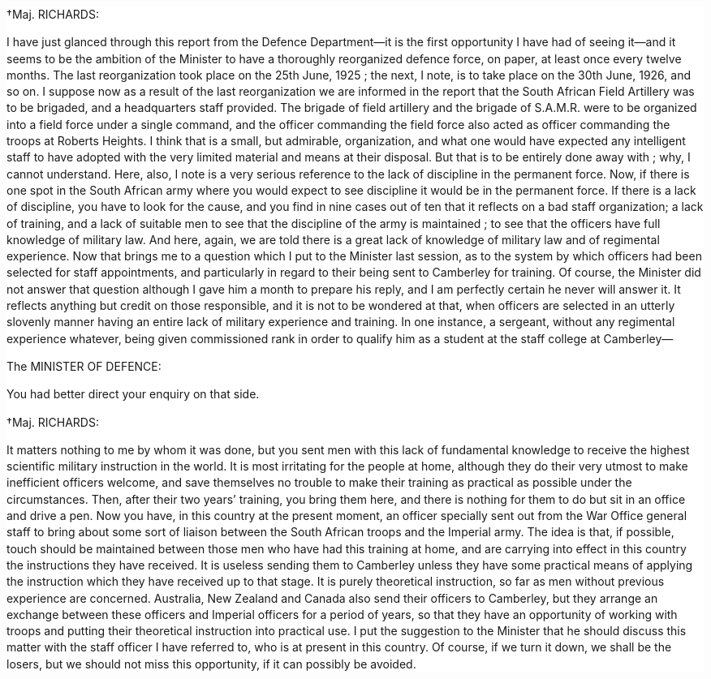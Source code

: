 </speech>

<speech by="#richards">

<from>&#x2020;Maj. <person refersTo="hansard_za">RICHARDS</person>:</from>

<p>I have just glanced through this report from the Defence Department&#x2014;it is the first opportunity I have had of seeing it&#x2014;and it seems to be the ambition of the Minister to have a thoroughly reorganized defence force, on paper, at least once every twelve months. The last reorganization took place on the 25th June, 1925 ; the next, I note, <span class="col_3081-3082" refersTo="page_0493"/>is to take place on the 30th June, 1926, and so on. I suppose now as a result of the last reorganization we are informed in the report that the South African Field Artillery was to be brigaded, and a headquarters staff provided. The brigade of field artillery and the brigade of S.A.M.R. were to be organized into a field force under a single command, and the officer commanding the field force also acted as officer commanding the troops at Roberts Heights. I think that is a small, but admirable, organization, and what one would have expected any intelligent staff to have adopted with the very limited material and means at their disposal. But that is to be entirely done away with ; why, I cannot understand. Here, also, I note is a very serious reference to the lack of discipline in the permanent force. Now, if there is one spot in the South African army where you would expect to see discipline it would be in the permanent force. If there is a lack of discipline, you have to look for the cause, and you find in nine cases out of ten that it reflects on a bad staff organization; a lack of training, and a lack of suitable men to see that the discipline of the army is maintained ; to see that the officers have full knowledge of military law. And here, again, we are told there is a great lack of knowledge of military law and of regimental experience. Now that brings me to a question which I put to the Minister last session, as to the system by which officers had been selected for staff appointments, and particularly in regard to their being sent to Camberley for training. Of course, the Minister did not answer that question although I gave him a month to prepare his reply, and I am perfectly certain he never will answer it. It reflects anything but credit on those responsible, and it is not to be wondered at that, when officers are selected in an utterly slovenly manner having an entire lack of military experience and training. In one instance, a sergeant, without any regimental experience whatever, being given commissioned rank in order to qualify him as a student at the staff college at Camberley&#x2014;</p>

</speech>

<speech by="#minister_of_defence">

<from>The <person refersTo="hansard_za">MINISTER OF DEFENCE</person>:</from>

<p>You had better direct your enquiry on that side.</p>

</speech>

<speech by="#richards">

<from>&#x2020;Maj. <person refersTo="hansard_za">RICHARDS</person>:</from>

<p>It matters nothing to me by whom it was done, but you sent men with this lack of fundamental knowledge to receive the highest scientific military instruction in the world. It is most irritating for the people at home, although they do their very utmost to make inefficient officers welcome, and save themselves no trouble to make their training as practical as possible under the circumstances. Then, after their two years&#x2019; training, you bring them here, and there is nothing for them to do but sit in an office and drive a pen. Now you have, in this country at the present moment, an officer specially sent out from the War Office general staff to bring about some sort of liaison between the South African troops and the Imperial army. The idea is that, if possible, touch should be maintained between those men who have had this training at home, and are carrying into effect in this country the instructions they have received. It is useless sending them to Camberley unless they have some practical means of applying the instruction which they have received up to that stage. It is purely theoretical instruction, so far as men without previous experience are concerned. Australia, New Zealand and Canada also send their officers to Camberley, but they arrange an exchange between these officers and Imperial officers for a period of years, so that they have an opportunity of working with troops and putting their theoretical instruction into practical use. I put the suggestion to the Minister that he should discuss this matter with the staff officer I have referred to, who is at present in this country. Of course, if we turn it down, we shall be the losers, but we should not miss this opportunity, if it can possibly be avoided.</p>
